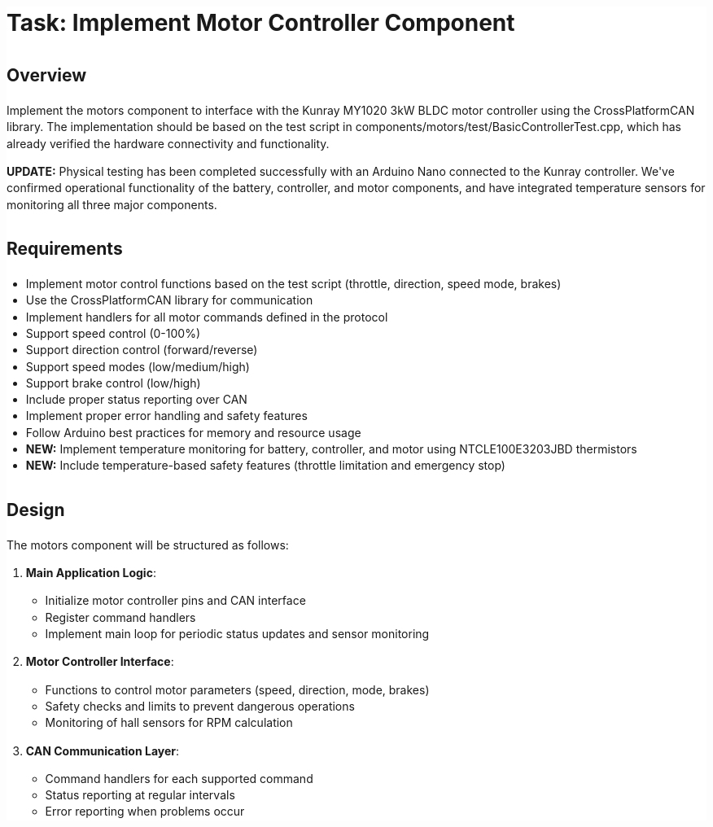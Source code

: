 

# Task: Implement Motor Controller Component

## Overview

Implement the motors component to interface with the Kunray MY1020 3kW BLDC motor controller using the CrossPlatformCAN library. The implementation should be based on the test script in components/motors/test/BasicControllerTest.cpp, which has already verified the hardware connectivity and functionality.

**UPDATE:** Physical testing has been completed successfully with an Arduino Nano connected to the Kunray controller. We've confirmed operational functionality of the battery, controller, and motor components, and have integrated temperature sensors for monitoring all three major components.


## Requirements

- Implement motor control functions based on the test script (throttle, direction, speed mode, brakes)
- Use the CrossPlatformCAN library for communication
- Implement handlers for all motor commands defined in the protocol
- Support speed control (0-100%)
- Support direction control (forward/reverse)  
- Support speed modes (low/medium/high)
- Support brake control (low/high)
- Include proper status reporting over CAN
- Implement proper error handling and safety features
- Follow Arduino best practices for memory and resource usage
- **NEW:** Implement temperature monitoring for battery, controller, and motor using NTCLE100E3203JBD thermistors
- **NEW:** Include temperature-based safety features (throttle limitation and emergency stop)


## Design

The motors component will be structured as follows:

1. **Main Application Logic**:
   - Initialize motor controller pins and CAN interface
   - Register command handlers
   - Implement main loop for periodic status updates and sensor monitoring

2. **Motor Controller Interface**:
   - Functions to control motor parameters (speed, direction, mode, brakes)
   - Safety checks and limits to prevent dangerous operations
   - Monitoring of hall sensors for RPM calculation

3. **CAN Communication Layer**:
   - Command handlers for each supported command
   - Status reporting at regular intervals
   - Error reporting when problems occur
